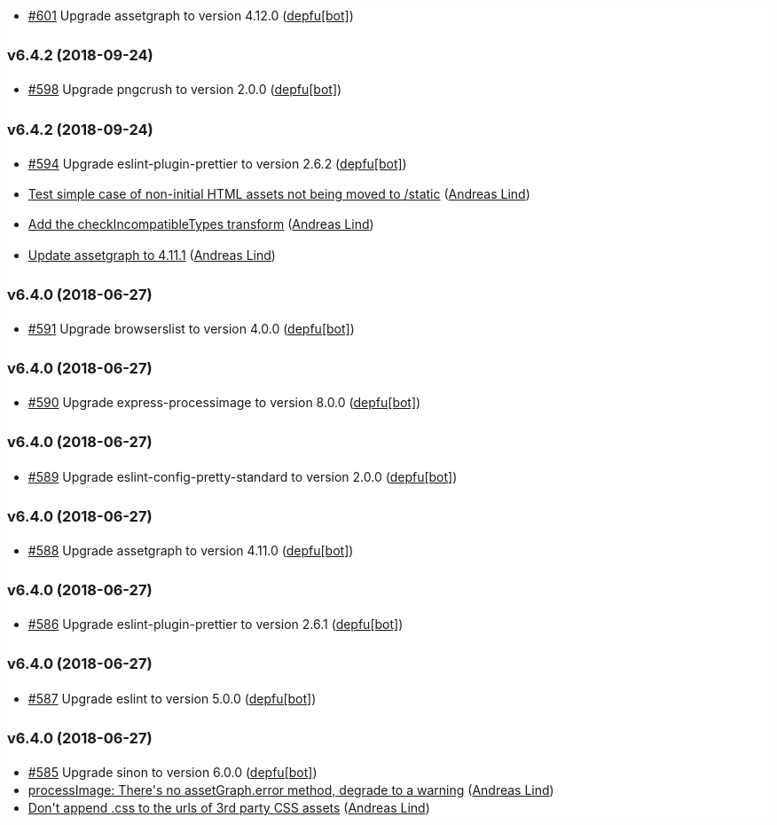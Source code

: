 - [#601](https://github.com/assetgraph/assetgraph-builder/pull/601) Upgrade assetgraph to version 4.12.0 ([depfu[bot]](mailto:depfu[bot]@users.noreply.github.com))
### v6.4.2 (2018-09-24)

- [#598](https://github.com/assetgraph/assetgraph-builder/pull/598) Upgrade pngcrush to version 2.0.0 ([depfu[bot]](mailto:depfu[bot]@users.noreply.github.com))
### v6.4.2 (2018-09-24)

- [#594](https://github.com/assetgraph/assetgraph-builder/pull/594) Upgrade eslint-plugin-prettier to version 2.6.2 ([depfu[bot]](mailto:depfu[bot]@users.noreply.github.com))
- [Test simple case of non-initial HTML assets not being moved to \/static](https://github.com/assetgraph/assetgraph-builder/commit/e28147819ea6da73c864feec651a9383cc1d0823) ([Andreas Lind](mailto:andreaslindpetersen@gmail.com))
- [Add the checkIncompatibleTypes transform](https://github.com/assetgraph/assetgraph-builder/commit/ddfec2621dad9961fa984c3cb2911bc07aa65e16) ([Andreas Lind](mailto:andreaslindpetersen@gmail.com))

- [Update assetgraph to 4.11.1](https://github.com/assetgraph/assetgraph-builder/commit/bf8965648a50e3cb014eb2c092eded625afc38f6) ([Andreas Lind](mailto:andreaslindpetersen@gmail.com))

### v6.4.0 (2018-06-27)

- [#591](https://github.com/assetgraph/assetgraph-builder/pull/591) Upgrade browserslist to version 4.0.0 ([depfu[bot]](mailto:depfu[bot]@users.noreply.github.com))
### v6.4.0 (2018-06-27)

- [#590](https://github.com/assetgraph/assetgraph-builder/pull/590) Upgrade express-processimage to version 8.0.0 ([depfu[bot]](mailto:depfu[bot]@users.noreply.github.com))
### v6.4.0 (2018-06-27)

- [#589](https://github.com/assetgraph/assetgraph-builder/pull/589) Upgrade eslint-config-pretty-standard to version 2.0.0 ([depfu[bot]](mailto:depfu[bot]@users.noreply.github.com))
### v6.4.0 (2018-06-27)

- [#588](https://github.com/assetgraph/assetgraph-builder/pull/588) Upgrade assetgraph to version 4.11.0 ([depfu[bot]](mailto:depfu[bot]@users.noreply.github.com))
### v6.4.0 (2018-06-27)

- [#586](https://github.com/assetgraph/assetgraph-builder/pull/586) Upgrade eslint-plugin-prettier to version 2.6.1 ([depfu[bot]](mailto:depfu[bot]@users.noreply.github.com))
### v6.4.0 (2018-06-27)

- [#587](https://github.com/assetgraph/assetgraph-builder/pull/587) Upgrade eslint to version 5.0.0 ([depfu[bot]](mailto:depfu[bot]@users.noreply.github.com))
### v6.4.0 (2018-06-27)

- [#585](https://github.com/assetgraph/assetgraph-builder/pull/585) Upgrade sinon to version 6.0.0 ([depfu[bot]](mailto:depfu[bot]@users.noreply.github.com))
- [processImage: There's no assetGraph.error method, degrade to a warning](https://github.com/assetgraph/assetgraph-builder/commit/5190af994b8c61efde526e1f0437938cc4e19b0f) ([Andreas Lind](mailto:andreas.lind@peakon.com))
- [Don't append .css to the urls of 3rd party CSS assets](https://github.com/assetgraph/assetgraph-builder/commit/060f45ff9963cafada47c855a05578741ec03b06) ([Andreas Lind](mailto:andreas.lind@peakon.com))
